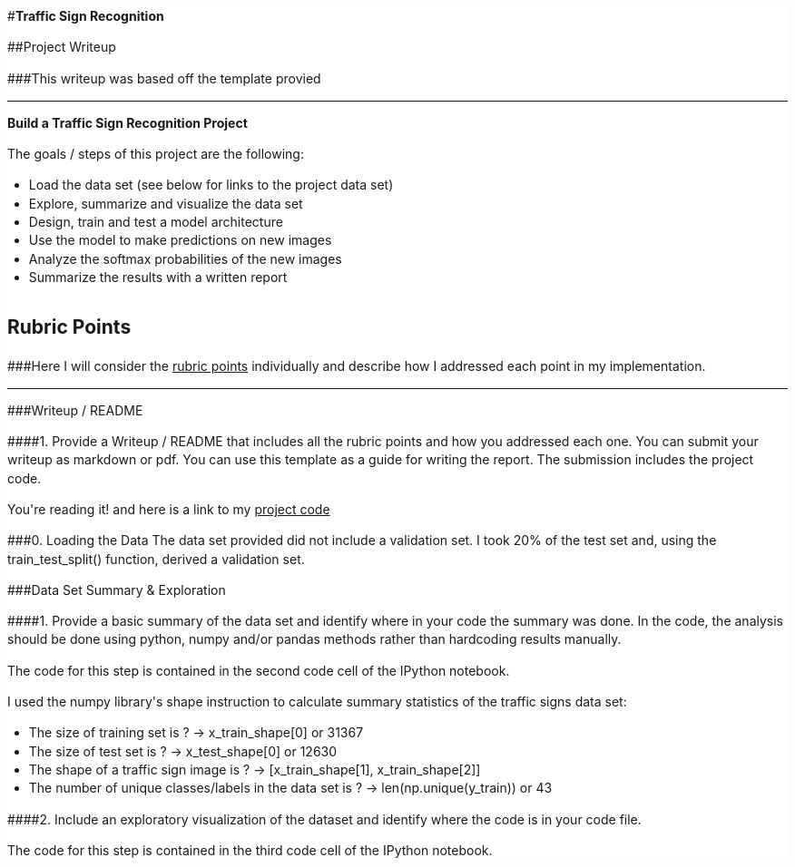 #**Traffic Sign Recognition** 

##Project Writeup

###This writeup was based off the template provied

---

**Build a Traffic Sign Recognition Project**

The goals / steps of this project are the following:
* Load the data set (see below for links to the project data set)
* Explore, summarize and visualize the data set
* Design, train and test a model architecture
* Use the model to make predictions on new images
* Analyze the softmax probabilities of the new images
* Summarize the results with a written report


[//]: # (Image References)

[image1]: ./images_for_writeup/bar_chart_of_sign_count.png "Visualization"
[image2]: ./images_for_writeup/image1.png "As Loaded"
[image3]: ./images_for_writeup/image1_normal.png "Normalized"
[image4]: ./new_images/1.png "Traffic Sign 1"
[image5]: ./new_images/2.png "Traffic Sign 2"
[image6]: ./new_images/3.png "Traffic Sign 3"
[image7]: ./new_images/5.png "Traffic Sign 4"
[image8]: ./new_images/6.png "Traffic Sign 5"

## Rubric Points
###Here I will consider the [rubric points](https://review.udacity.com/#!/rubrics/481/view) individually and describe how I addressed each point in my implementation.  

---
###Writeup / README

####1. Provide a Writeup / README that includes all the rubric points and how you addressed each one. You can submit your writeup as markdown or pdf. You can use this template as a guide for writing the report. The submission includes the project code.

You're reading it! and here is a link to my [project code](https://github.com/minakian/CarND-Traffic-Sign-Classifier-Project/blob/master/Traffic_Sign_Classifier.ipynb)

###0. Loading the Data
The data set provided did not include a validation set. I took 20% of the test set and, using the train_test_split() function, derived a validation set.

###Data Set Summary & Exploration

####1. Provide a basic summary of the data set and identify where in your code the summary was done. In the code, the analysis should be done using python, numpy and/or pandas methods rather than hardcoding results manually.

The code for this step is contained in the second code cell of the IPython notebook.  

I used the numpy library's shape instruction to calculate summary statistics of the traffic
signs data set:

* The size of training set is ? -> x_train_shape[0] or 31367
* The size of test set is ? -> x_test_shape[0] or 12630
* The shape of a traffic sign image is ? -> [x_train_shape[1], x_train_shape[2]]
* The number of unique classes/labels in the data set is ? -> len(np.unique(y_train)) or 43

####2. Include an exploratory visualization of the dataset and identify where the code is in your code file.

The code for this step is contained in the third code cell of the IPython notebook.  
